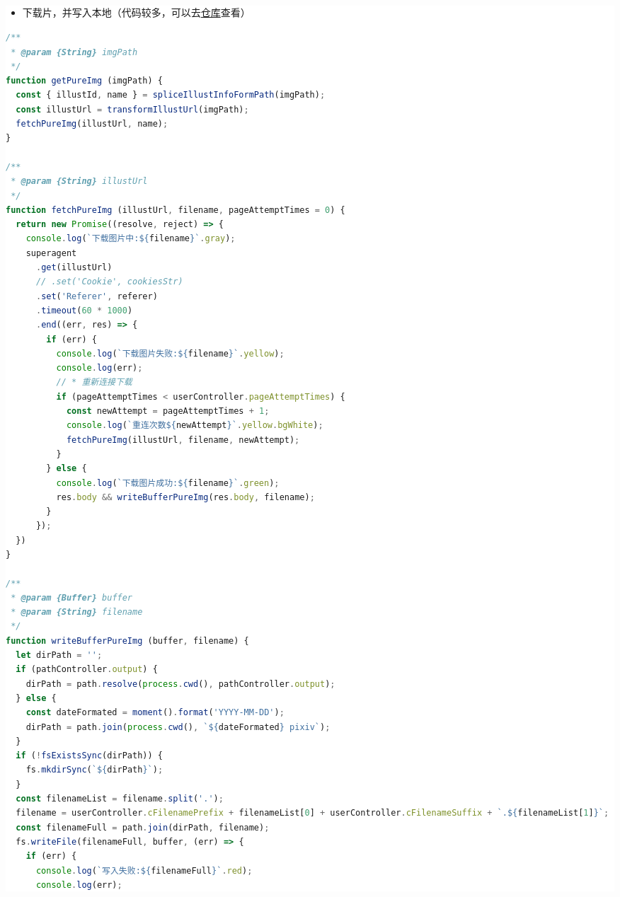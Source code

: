 - 下载片，并写入本地（代码较多，可以去[仓库](https://github.com/Rennzh/node-pixiv-crawler)查看）

```javascript
/**
 * @param {String} imgPath
 */
function getPureImg (imgPath) {
  const { illustId, name } = spliceIllustInfoFormPath(imgPath);
  const illustUrl = transformIllustUrl(imgPath);
  fetchPureImg(illustUrl, name);
}

/**
 * @param {String} illustUrl
 */
function fetchPureImg (illustUrl, filename, pageAttemptTimes = 0) {
  return new Promise((resolve, reject) => {
    console.log(`下载图片中:${filename}`.gray);
    superagent
      .get(illustUrl)
      // .set('Cookie', cookiesStr)
      .set('Referer', referer)
      .timeout(60 * 1000)
      .end((err, res) => {
        if (err) {
          console.log(`下载图片失败:${filename}`.yellow);
          console.log(err);
          // * 重新连接下载
          if (pageAttemptTimes < userController.pageAttemptTimes) {
            const newAttempt = pageAttemptTimes + 1;
            console.log(`重连次数${newAttempt}`.yellow.bgWhite);
            fetchPureImg(illustUrl, filename, newAttempt);
          }
        } else {
          console.log(`下载图片成功:${filename}`.green);
          res.body && writeBufferPureImg(res.body, filename);
        }
      });
  })
}

/**
 * @param {Buffer} buffer
 * @param {String} filename
 */
function writeBufferPureImg (buffer, filename) {
  let dirPath = '';
  if (pathController.output) {
    dirPath = path.resolve(process.cwd(), pathController.output);
  } else {
    const dateFormated = moment().format('YYYY-MM-DD');
    dirPath = path.join(process.cwd(), `${dateFormated} pixiv`);
  }
  if (!fsExistsSync(dirPath)) {
    fs.mkdirSync(`${dirPath}`);
  }
  const filenameList = filename.split('.');
  filename = userController.cFilenamePrefix + filenameList[0] + userController.cFilenameSuffix + `.${filenameList[1]}`;
  const filenameFull = path.join(dirPath, filename);
  fs.writeFile(filenameFull, buffer, (err) => {
    if (err) {
      console.log(`写入失败:${filenameFull}`.red);
      console.log(err);
```